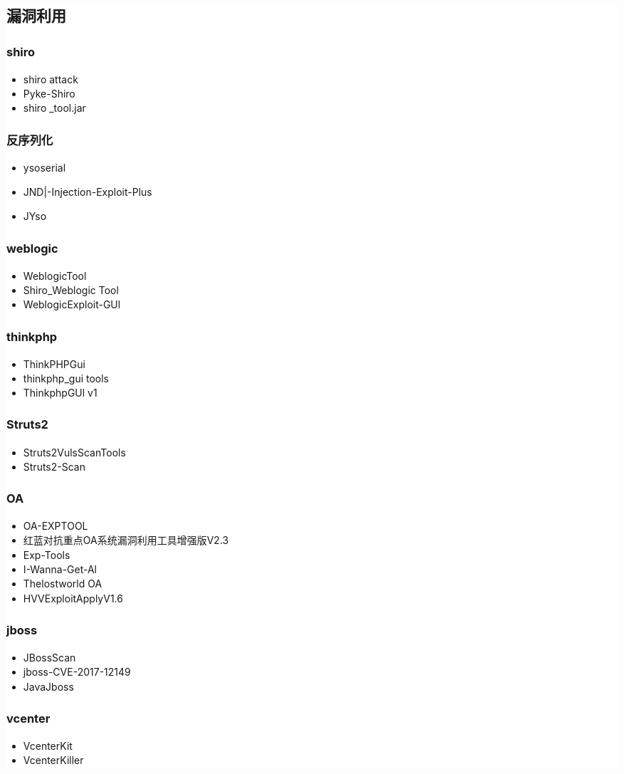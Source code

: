 ## 漏洞利用

### shiro

- shiro attack
- Pyke-Shiro
- shiro _tool.jar

### 反序列化

- ysoserial

- JND|-Injection-Exploit-Plus
- JYso

### weblogic

- WeblogicTool
- Shiro_Weblogic Tool
- WeblogicExploit-GUl

### thinkphp

- ThinkPHPGui
- thinkphp_gui tools
- ThinkphpGUl v1

### Struts2

- Struts2VulsScanTools
- Struts2-Scan

### OA

- OA-EXPTOOL
- 红蓝对抗重点OA系统漏洞利用工具增强版V2.3
- Exp-Tools
- I-Wanna-Get-Al
- Thelostworld OA
- HVVExploitApplyV1.6

### jboss

- JBossScan
- jboss-CVE-2017-12149
- JavaJboss

### vcenter

- VcenterKit
- VcenterKiller
